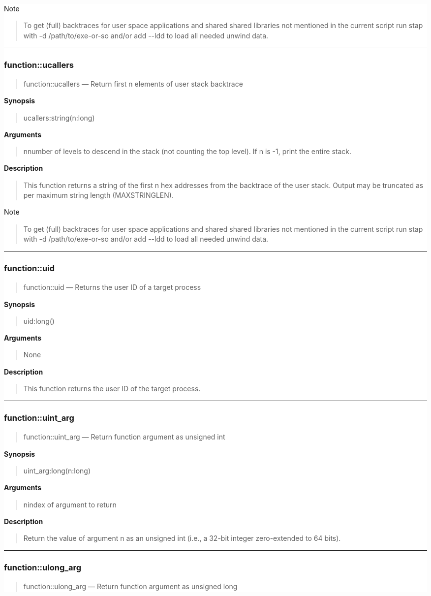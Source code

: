 Note
> To get (full) backtraces for user space applications and shared shared libraries not mentioned in the current
> script run stap with -d /path/to/exe-or-so and/or add --ldd to load all needed unwind data.

----
### function::ucallers
> function::ucallers — Return first n elements of user stack backtrace

**Synopsis**
> ucallers:string(n:long)

**Arguments**
> nnumber of levels to descend in the stack (not counting the top level). If n is -1, print the entire stack.

**Description**
> This function returns a string of the first n hex addresses from the backtrace of the user stack. Output may
> be truncated as per maximum string length (MAXSTRINGLEN).

Note
> To get (full) backtraces for user space applications and shared shared libraries not mentioned in the current
> script run stap with -d /path/to/exe-or-so and/or add --ldd to load all needed unwind data.

----
### function::uid
> function::uid — Returns the user ID of a target process

**Synopsis**
> uid:long()

**Arguments**
> None

**Description**
> This function returns the user ID of the target process.

----
### function::uint_arg
> function::uint_arg — Return function argument as unsigned int

**Synopsis**
> uint_arg:long(n:long)

**Arguments**
> nindex of argument to return

**Description**
> Return the value of argument n as an unsigned int (i.e., a 32-bit integer zero-extended to 64 bits).

----
### function::ulong_arg
> function::ulong_arg — Return function argument as unsigned long
